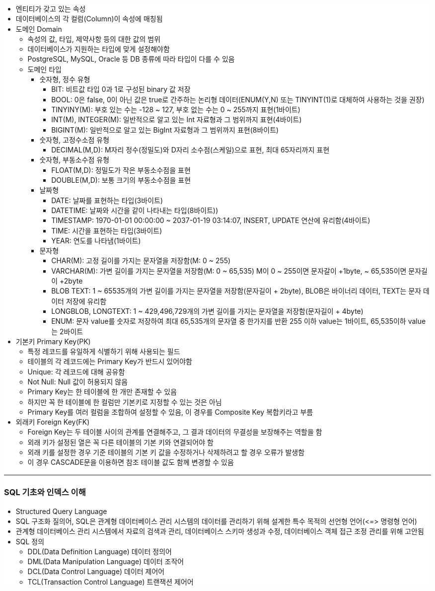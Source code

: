   - 엔티티가 갖고 있는 속성
  - 데이터베이스의 각 컬럼(Column)이 속성에 매칭됨
- 도메인 Domain
  - 속성의 값, 타입, 제약사항 등의 대한 값의 범위
  - 데이터베이스가 지원하는 타입에 맞게 설정해야함
  - PostgreSQL, MySQL, Oracle 등 DB 종류에 따라 타입이 다를 수 있음
  - 도메인 타입
    - 숫자형, 정수 유형
      - BIT: 비트값 타입 0과 1로 구성된 binary 값 저장
      - BOOL: 0은 false, 0이 아닌 값은 true로 간주하는 논리형 데이터(ENUM(Y,N) 또는 TINYINT(1)로 대체하여 사용하는 것을 권장)
      - TINYINY(M): 부호 있는 수는 -128 ~ 127, 부호 없는 수는 0 ~ 255까지 표현(1바이트)
      - INT(M), INTEGER(M): 일반적으로 알고 있는 Int 자료형과 그 범위까지 표현(4바이트)
      - BIGINT(M): 일반적으로 알고 있는 BigInt 자료형과 그 범위까지 표현(8바이트)
    - 숫자형, 고정수소점 유형
      - DECIMAL(M,D): M자리 정수(정밀도)와 D자리 소수점(스케일)으로 표현, 최대 65자리까지 표현
    - 숫자형, 부동소수점 유형
      - FLOAT(M,D): 정밀도가 작은 부동소수점을 표현
      - DOUBLE(M,D): 보통 크기의 부동소수점을 표현
    - 날짜형
      - DATE: 날짜를 표현하는 타입(3바이트)
      - DATETIME: 날짜와 시간을 같이 나타내는 타입(8바이트))
      - TIMESTAMP: 1970-01-01 00:00:00 ~ 2037-01-19 03:14:07, INSERT, UPDATE 연산에 유리함(4바이트)
      - TIME: 시간을 표현하는 타입(3바이트)
      - YEAR: 연도를 나타냄(1바이트)
    - 문자형
      - CHAR(M): 고정 길이를 가지는 문자열을 저장함(M: 0 ~ 255)
      - VARCHAR(M): 가변 길이를 가지는 문자열을 저장함(M: 0 ~ 65,535) M이 0 ~ 255이면 문자갈이 +1byte, ~ 65,535이면 문자길이 +2byte
      - BLOB TEXT: 1 ~ 65535개의 가변 길이를 가지는 문자열을 저장함(문자길이 + 2byte), BLOB은 바이너리 데이터, TEXT는 문자 데이터 저장에 유리함
      - LONGBLOB, LONGTEXT: 1 ~ 429,496,729개의 가변 길이를 가지는 문자열을 저장함(문자길이 + 4byte)
      - ENUM: 문자 value를 숫자로 저장하여 최대 65,535개의 문자열 중 한가지를 반환 255 이하 value는 1바이트, 65,535이하 value는 2바이트
- 기본키 Primary Key(PK)
  - 특정 레코드를 유일하게 식별하기 위해 사용되는 필드
  - 테이블의 각 레코드에는 Primary Key가 반드시 있어야함
  - Unique: 각 레코드에 대해 공유함
  - Not Null: Null 값이 허용되지 않음
  - Primary Key는 한 테이블에 한 개만 존재할 수 있음
  - 하지만 꼭 한 테이블에 한 컬럼만 기본키로 지정할 수 있는 것은 아님
  - Primary Key를 여러 컬럼을 조합하여 설정할 수 있음, 이 경우를 Composite Key 복합키라고 부름
- 외래키 Foreign Key(FK)
  - Foreign Key는 두 테이블 사이의 관계를 연결해주고, 그 결과 데이터의 무결성을 보장해주는 역할을 함
  - 외래 키가 설정된 열은 꼭 다른 테이블의 기본 키와 연결되어야 함
  - 외래 키를 설정한 경우 기준 테이블의 기본 키 값을 수정하거나 삭제하려고 할 경우 오류가 발생함
  - 이 경우 CASCADE문을 이용하면 참조 테이블 값도 함께 변경할 수 있음

-----

### SQL 기초와 인덱스 이해
- Structured Query Language
- SQL 구조화 질의어, SQL은 관계형 데이터베이스 관리 시스템의 데이터를 관리하기 위해 설계한 특수 목적의 선언형 언어(<=> 명령형 언어)
- 관계형 데이터베이스 관리 시스템에서 자료의 검색과 관리, 데이터베이스 스키마 생성과 수정, 데이터베이스 객체 접근 조정 관리를 위해 고안됨
- SQL 정의
  - DDL(Data Definition Language) 데이터 정의어
  - DML(Data Manipulation Language) 데이터 조작어
  - DCL(Data Control Language) 데이터 제어어
  - TCL(Transaction Control Language) 트랜잭션 제어어
